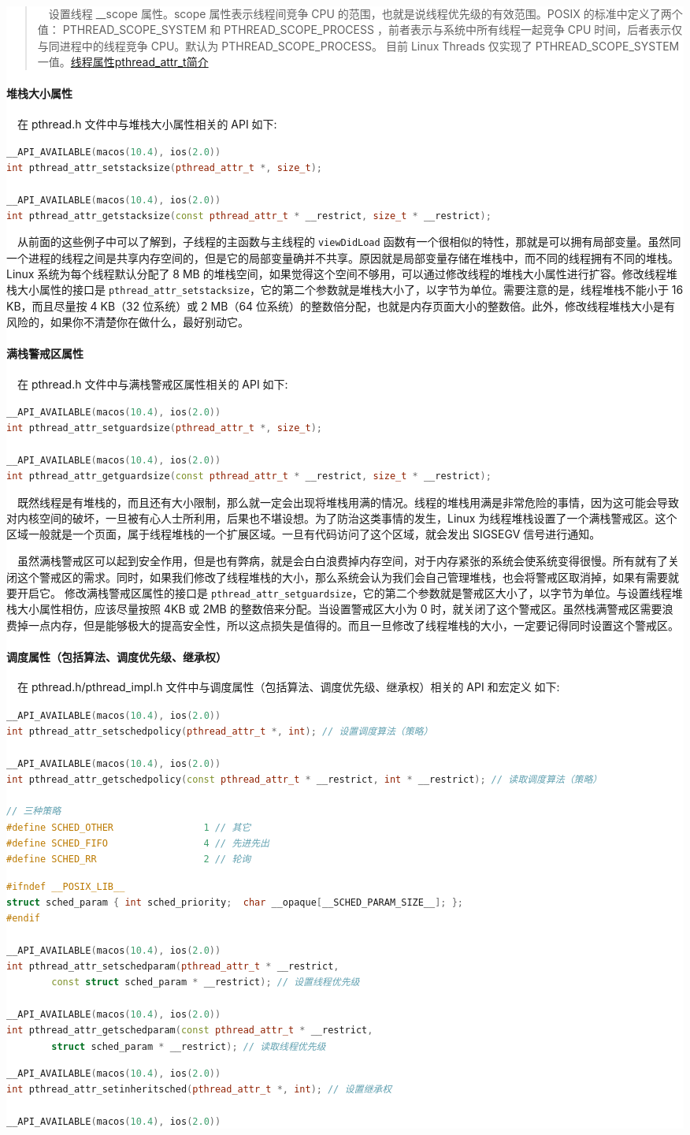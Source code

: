 > &emsp;设置线程 __scope 属性。scope 属性表示线程间竞争 CPU 的范围，也就是说线程优先级的有效范围。POSIX 的标准中定义了两个值： PTHREAD_SCOPE_SYSTEM 和 PTHREAD_SCOPE_PROCESS ，前者表示与系统中所有线程一起竞争 CPU 时间，后者表示仅与同进程中的线程竞争 CPU。默认为 PTHREAD_SCOPE_PROCESS。 目前 Linux Threads 仅实现了 PTHREAD_SCOPE_SYSTEM 一值。[线程属性pthread_attr_t简介](https://blog.csdn.net/hudashi/article/details/7709413)
#### 堆栈大小属性
&emsp;在 pthread.h 文件中与堆栈大小属性相关的 API 如下:
```c++
__API_AVAILABLE(macos(10.4), ios(2.0))
int pthread_attr_setstacksize(pthread_attr_t *, size_t);

__API_AVAILABLE(macos(10.4), ios(2.0))
int pthread_attr_getstacksize(const pthread_attr_t * __restrict, size_t * __restrict);
```
&emsp;从前面的这些例子中可以了解到，子线程的主函数与主线程的 `viewDidLoad` 函数有一个很相似的特性，那就是可以拥有局部变量。虽然同一个进程的线程之间是共享内存空间的，但是它的局部变量确并不共享。原因就是局部变量存储在堆栈中，而不同的线程拥有不同的堆栈。Linux 系统为每个线程默认分配了 8 MB 的堆栈空间，如果觉得这个空间不够用，可以通过修改线程的堆栈大小属性进行扩容。修改线程堆栈大小属性的接口是 `pthread_attr_setstacksize`，它的第二个参数就是堆栈大小了，以字节为单位。需要注意的是，线程堆栈不能小于 16 KB，而且尽量按 4 KB（32 位系统）或 2 MB（64 位系统）的整数倍分配，也就是内存页面大小的整数倍。此外，修改线程堆栈大小是有风险的，如果你不清楚你在做什么，最好别动它。
#### 满栈警戒区属性
&emsp;在 pthread.h 文件中与满栈警戒区属性相关的 API 如下:
```c++
__API_AVAILABLE(macos(10.4), ios(2.0))
int pthread_attr_setguardsize(pthread_attr_t *, size_t);

__API_AVAILABLE(macos(10.4), ios(2.0))
int pthread_attr_getguardsize(const pthread_attr_t * __restrict, size_t * __restrict);
```
&emsp;既然线程是有堆栈的，而且还有大小限制，那么就一定会出现将堆栈用满的情况。线程的堆栈用满是非常危险的事情，因为这可能会导致对内核空间的破坏，一旦被有心人士所利用，后果也不堪设想。为了防治这类事情的发生，Linux 为线程堆栈设置了一个满栈警戒区。这个区域一般就是一个页面，属于线程堆栈的一个扩展区域。一旦有代码访问了这个区域，就会发出 SIGSEGV 信号进行通知。

&emsp;虽然满栈警戒区可以起到安全作用，但是也有弊病，就是会白白浪费掉内存空间，对于内存紧张的系统会使系统变得很慢。所有就有了关闭这个警戒区的需求。同时，如果我们修改了线程堆栈的大小，那么系统会认为我们会自己管理堆栈，也会将警戒区取消掉，如果有需要就要开启它。
修改满栈警戒区属性的接口是 `pthread_attr_setguardsize`，它的第二个参数就是警戒区大小了，以字节为单位。与设置线程堆栈大小属性相仿，应该尽量按照 4KB 或 2MB 的整数倍来分配。当设置警戒区大小为 0 时，就关闭了这个警戒区。虽然栈满警戒区需要浪费掉一点内存，但是能够极大的提高安全性，所以这点损失是值得的。而且一旦修改了线程堆栈的大小，一定要记得同时设置这个警戒区。
#### 调度属性（包括算法、调度优先级、继承权）
&emsp;在 pthread.h/pthread_impl.h 文件中与调度属性（包括算法、调度优先级、继承权）相关的 API 和宏定义 如下:
```c++
__API_AVAILABLE(macos(10.4), ios(2.0))
int pthread_attr_setschedpolicy(pthread_attr_t *, int); // 设置调度算法（策略）

__API_AVAILABLE(macos(10.4), ios(2.0))
int pthread_attr_getschedpolicy(const pthread_attr_t * __restrict, int * __restrict); // 读取调度算法（策略）

// 三种策略
#define SCHED_OTHER                1 // 其它
#define SCHED_FIFO                 4 // 先进先出
#define SCHED_RR                   2 // 轮询
```
```c++
#ifndef __POSIX_LIB__
struct sched_param { int sched_priority;  char __opaque[__SCHED_PARAM_SIZE__]; };
#endif

__API_AVAILABLE(macos(10.4), ios(2.0))
int pthread_attr_setschedparam(pthread_attr_t * __restrict,
        const struct sched_param * __restrict); // 设置线程优先级

__API_AVAILABLE(macos(10.4), ios(2.0))
int pthread_attr_getschedparam(const pthread_attr_t * __restrict,
        struct sched_param * __restrict); // 读取线程优先级
```
```c++
__API_AVAILABLE(macos(10.4), ios(2.0))
int pthread_attr_setinheritsched(pthread_attr_t *, int); // 设置继承权

__API_AVAILABLE(macos(10.4), ios(2.0))
```